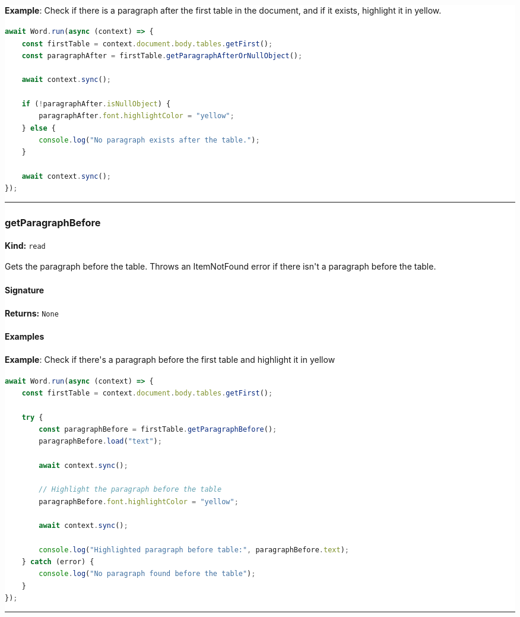 **Example**: Check if there is a paragraph after the first table in the document, and if it exists, highlight it in yellow.

```typescript
await Word.run(async (context) => {
    const firstTable = context.document.body.tables.getFirst();
    const paragraphAfter = firstTable.getParagraphAfterOrNullObject();
    
    await context.sync();
    
    if (!paragraphAfter.isNullObject) {
        paragraphAfter.font.highlightColor = "yellow";
    } else {
        console.log("No paragraph exists after the table.");
    }
    
    await context.sync();
});
```

---

### getParagraphBefore

**Kind:** `read`

Gets the paragraph before the table. Throws an ItemNotFound error if there isn't a paragraph before the table.

#### Signature

**Returns:** `None`

#### Examples

**Example**: Check if there's a paragraph before the first table and highlight it in yellow

```typescript
await Word.run(async (context) => {
    const firstTable = context.document.body.tables.getFirst();
    
    try {
        const paragraphBefore = firstTable.getParagraphBefore();
        paragraphBefore.load("text");
        
        await context.sync();
        
        // Highlight the paragraph before the table
        paragraphBefore.font.highlightColor = "yellow";
        
        await context.sync();
        
        console.log("Highlighted paragraph before table:", paragraphBefore.text);
    } catch (error) {
        console.log("No paragraph found before the table");
    }
});
```

---